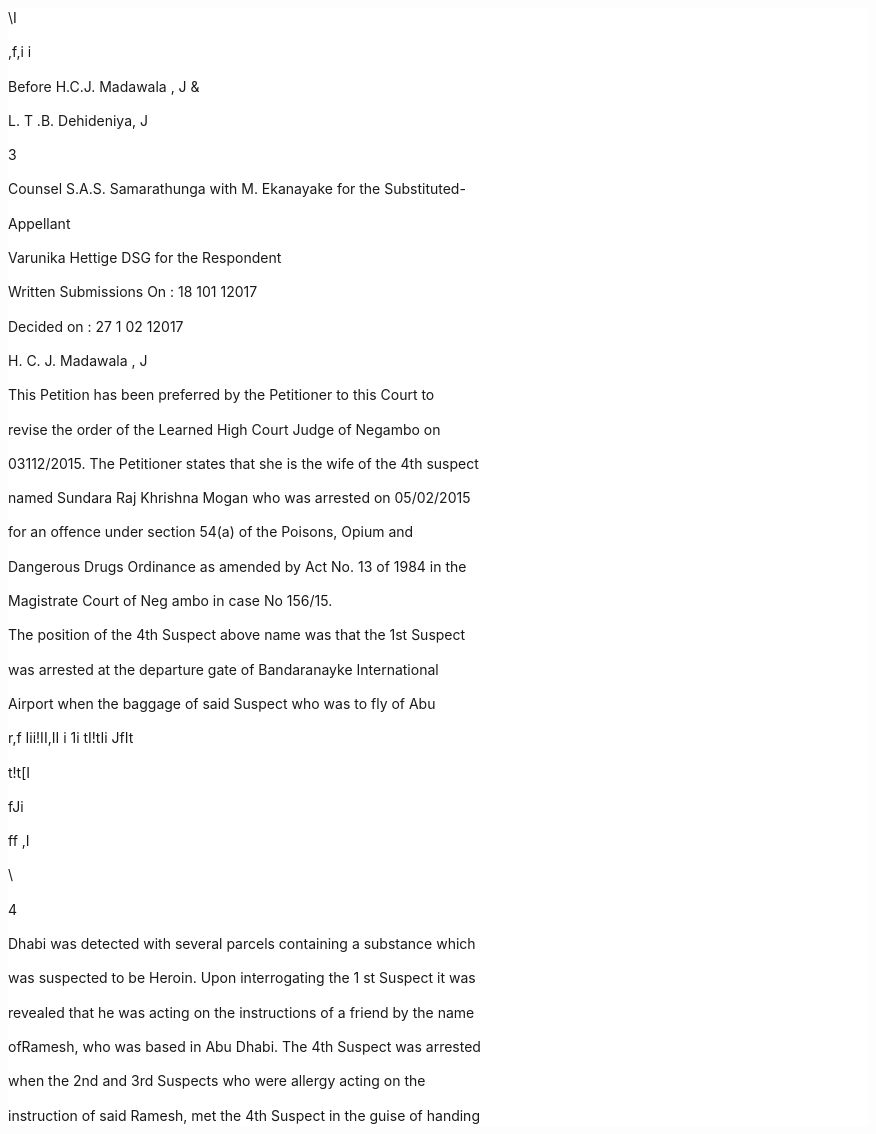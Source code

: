 \I

,f,i i

Before H.C.J. Madawala , J &

L. T .B. Dehideniya, J

3

Counsel S.A.S. Samarathunga with M. Ekanayake for the Substituted-

Appellant

Varunika Hettige DSG for the Respondent

Written Submissions On : 18 101 12017

Decided on : 27 1 02 12017

H. C. J. Madawala , J

This Petition has been preferred by the Petitioner to this Court to

revise the order of the Learned High Court Judge of Negambo on

03112/2015. The Petitioner states that she is the wife of the 4th suspect

named Sundara Raj Khrishna Mogan who was arrested on 05/02/2015

for an offence under section 54(a) of the Poisons, Opium and

Dangerous Drugs Ordinance as amended by Act No. 13 of 1984 in the

Magistrate Court of Neg ambo in case No 156/15.

The position of the 4th Suspect above name was that the 1st Suspect

was arrested at the departure gate of Bandaranayke International

Airport when the baggage of said Suspect who was to fly of Abu

r,f Iii!II,II i 1i tI!tIi JfIt

t!t[I

fJi

ff ,I

\

4

Dhabi was detected with several parcels containing a substance which

was suspected to be Heroin. Upon interrogating the 1 st Suspect it was

revealed that he was acting on the instructions of a friend by the name

ofRamesh, who was based in Abu Dhabi. The 4th Suspect was arrested

when the 2nd and 3rd Suspects who were allergy acting on the

instruction of said Ramesh, met the 4th Suspect in the guise of handing
